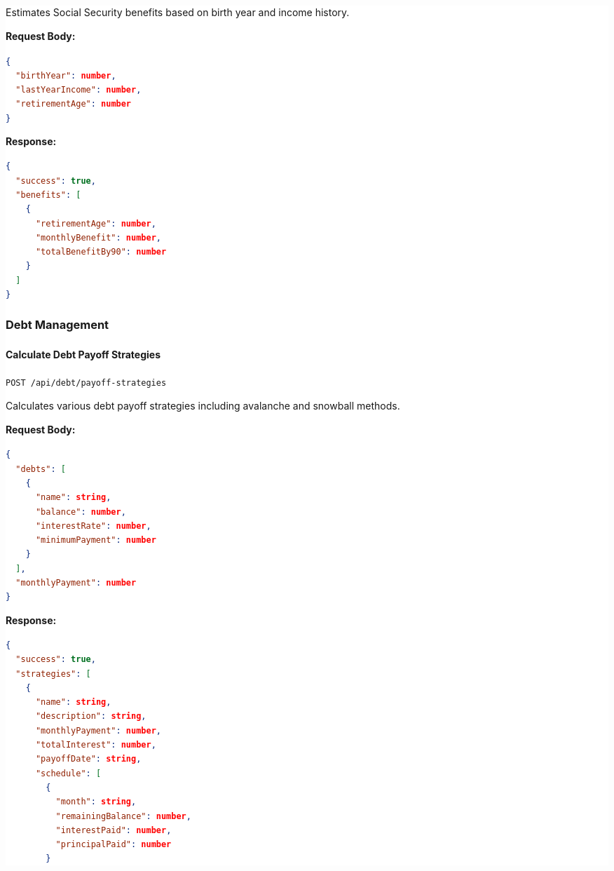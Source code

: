 Estimates Social Security benefits based on birth year and income history.

**Request Body:**
```json
{
  "birthYear": number,
  "lastYearIncome": number,
  "retirementAge": number
}
```

**Response:**
```json
{
  "success": true,
  "benefits": [
    {
      "retirementAge": number,
      "monthlyBenefit": number,
      "totalBenefitBy90": number
    }
  ]
}
```

### Debt Management

#### Calculate Debt Payoff Strategies

```http
POST /api/debt/payoff-strategies
```

Calculates various debt payoff strategies including avalanche and snowball methods.

**Request Body:**
```json
{
  "debts": [
    {
      "name": string,
      "balance": number,
      "interestRate": number,
      "minimumPayment": number
    }
  ],
  "monthlyPayment": number
}
```

**Response:**
```json
{
  "success": true,
  "strategies": [
    {
      "name": string,
      "description": string,
      "monthlyPayment": number,
      "totalInterest": number,
      "payoffDate": string,
      "schedule": [
        {
          "month": string,
          "remainingBalance": number,
          "interestPaid": number,
          "principalPaid": number
        }
```